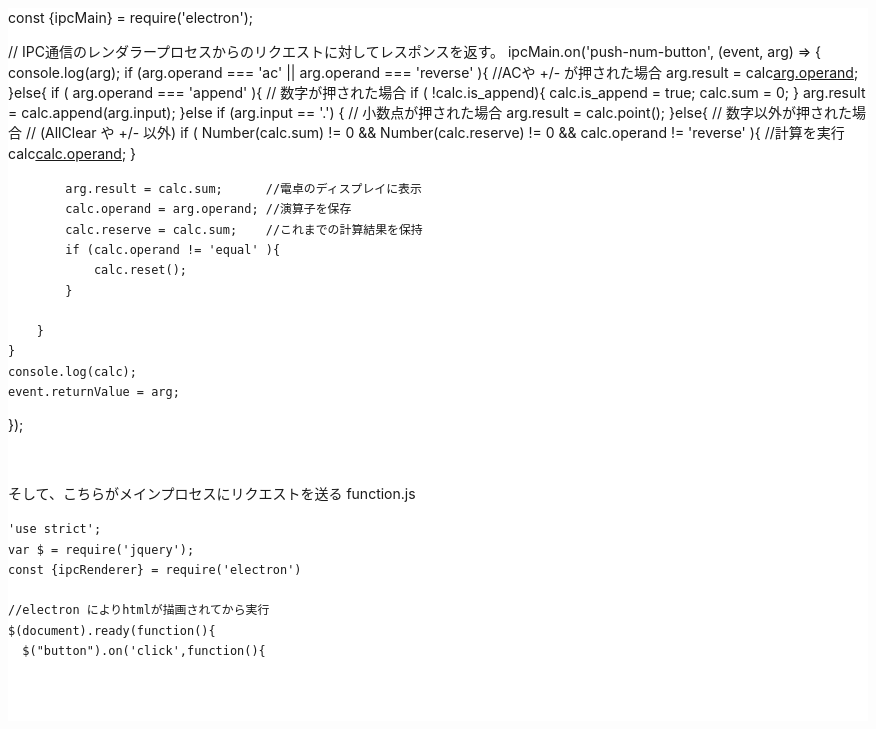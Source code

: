 const {ipcMain} = require('electron');


// IPC通信のレンダラープロセスからのリクエストに対してレスポンスを返す。
ipcMain.on('push-num-button', (event, arg) =&gt; {
    console.log(arg);
    if (arg.operand === 'ac' || arg.operand === 'reverse' ){
        //ACや +/- が押された場合
        arg.result = calc[arg.operand]();
    }else{
        if ( arg.operand === 'append'  ){
            // 数字が押された場合
            if ( !calc.is_append){
                calc.is_append = true;
                calc.sum = 0;
            }
            arg.result = calc.append(arg.input);
        }else if (arg.input == '.') {
            // 小数点が押された場合
            arg.result = calc.point();
        }else{
            // 数字以外が押された場合
            // (AllClear や +/- 以外)
            if ( Number(calc.sum) != 0
                 &amp;&amp; Number(calc.reserve) != 0
                 &amp;&amp; calc.operand != 'reverse'  ){
                //計算を実行
                calc[calc.operand](calc.sum);
            }

            arg.result = calc.sum;      //電卓のディスプレイに表示
            calc.operand = arg.operand; //演算子を保存
            calc.reserve = calc.sum;    //これまでの計算結果を保持
            if (calc.operand != 'equal' ){
                calc.reset();
            }

        }
    }
    console.log(calc);
    event.returnValue = arg;
});
</code></pre>
&nbsp;

&nbsp;

そして、こちらがメインプロセスにリクエストを送る
function.js
<pre><code class="language-javascript">'use strict';
var $ = require('jquery');
const {ipcRenderer} = require('electron')

//electron によりhtmlが描画されてから実行
$(document).ready(function(){
  $("button").on('click',function(){
